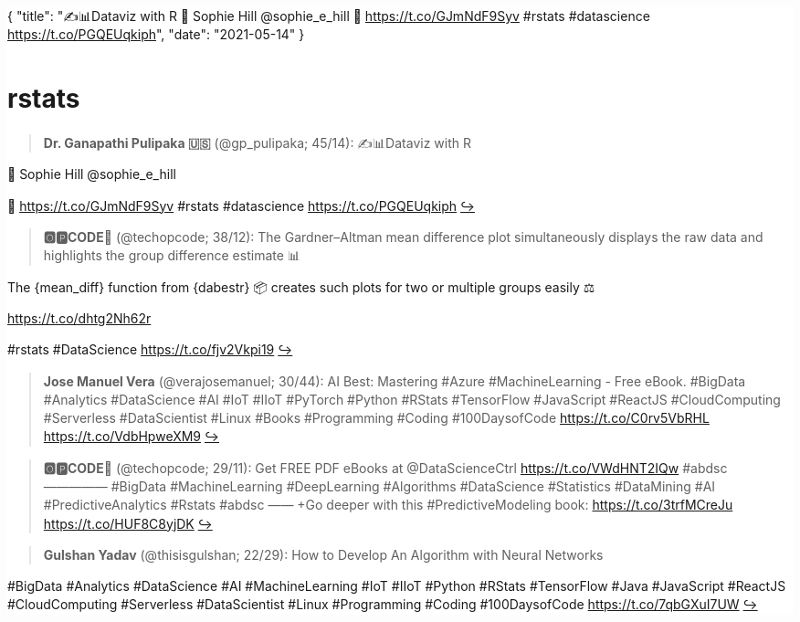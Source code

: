 {
  "title": "✍️📊Dataviz with R 👤 Sophie Hill @sophie_e_hill 🔗 https://t.co/GJmNdF9Syv #rstats #datascience https://t.co/PGQEUqkiph",
  "date": "2021-05-14"
}

# rstats

> **Dr. Ganapathi Pulipaka 🇺🇸** (@gp_pulipaka; 45/14): ✍️📊Dataviz with R
>
👤 Sophie Hill @sophie_e_hill  
>
🔗 https://t.co/GJmNdF9Syv
#rstats #datascience https://t.co/PGQEUqkiph  [&#8618;](https://twitter.com/dataandme/status/1393046995703631875)




> **🅾️🅿️CODE💢** (@techopcode; 38/12): The Gardner–Altman mean difference plot simultaneously displays the raw data and highlights the group difference estimate 📊
>
The {mean_diff} function from {dabestr} 📦 creates such plots for two or multiple groups easily ⚖️
>
https://t.co/dhtg2Nh62r
>
#rstats #DataScience https://t.co/fjv2Vkpi19  [&#8618;](https://twitter.com/dataandme/status/1393077508925440004)




> **Jose Manuel Vera** (@verajosemanuel; 30/44): AI Best: Mastering #Azure #MachineLearning - Free eBook. #BigData #Analytics #DataScience #AI #IoT #IIoT #PyTorch #Python #RStats #TensorFlow #JavaScript #ReactJS #CloudComputing #Serverless #DataScientist #Linux #Books #Programming #Coding #100DaysofCode 
https://t.co/C0rv5VbRHL https://t.co/VdbHpweXM9  [&#8618;](https://twitter.com/dataandme/status/1393021510206492673)




> **🅾️🅿️CODE💢** (@techopcode; 29/11): Get FREE PDF eBooks at @DataScienceCtrl https://t.co/VWdHNT2IQw #abdsc 
—————
#BigData #MachineLearning #DeepLearning #Algorithms #DataScience #Statistics #DataMining #AI #PredictiveAnalytics #Rstats #abdsc
——
+Go deeper with this #PredictiveModeling book: https://t.co/3trfMCreJu https://t.co/HUF8C8yjDK  [&#8618;](https://twitter.com/dataandme/status/1393046052513660928)




> **Gulshan Yadav** (@thisisgulshan; 22/29): How to Develop An Algorithm with Neural Networks
>
#BigData #Analytics #DataScience #AI #MachineLearning #IoT #IIoT #Python #RStats #TensorFlow #Java #JavaScript #ReactJS #CloudComputing #Serverless #DataScientist #Linux #Programming #Coding #100DaysofCode 
https://t.co/7qbGXuI7UW  [&#8618;](https://twitter.com/dataandme/status/1393039379262631942)
